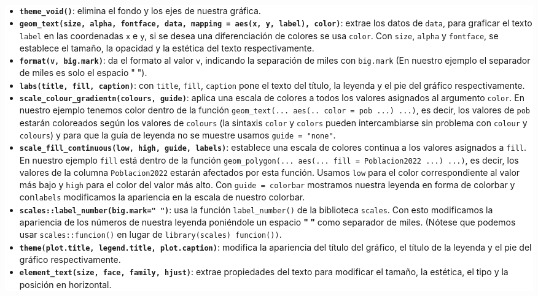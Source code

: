 ```r
```

- **`theme_void()`**: elimina el fondo y los ejes de nuestra gráfica.
- **`geom_text(size, alpha, fontface, data, mapping = aes(x, y, label), color)`**:
  extrae los datos de `data`, para graficar el texto `label` en las coordenadas
  `x` e `y`, si se desea una diferenciación de colores se usa `color`. Con
  `size`, `alpha` y `fontface`, se establece el tamaño, la opacidad y la
  estética del texto respectivamente.
- **`format(v, big.mark)`**: da el formato al valor `v`, indicando la separación
  de miles con `big.mark` (En nuestro ejemplo el separador de miles es solo el
  espacio " ").
- **`labs(title, fill, caption)`**: con `title`, `fill`, `caption` pone el texto
  del título, la leyenda y el pie del gráfico respectivamente.
- **`scale_colour_gradientn(colours, guide)`**: aplica una escala de colores a
  todos los valores asignados al argumento `color`. En nuestro ejemplo tenemos
  color dentro de la función `geom_text(... aes(.. color = pob ...) ...)`, es
  decir, los valores de `pob` estarán coloreados según los valores de `colours`
  (la sintaxis `color` y `colors` pueden intercambiarse sin problema con
  `colour` y `colours`) y para que la guía de leyenda no se muestre usamos
  `guide = "none"`.
- **`scale_fill_continuous(low, high, guide, labels)`**: establece una escala de
  colores continua a los valores asignados a `fill`. En nuestro ejemplo `fill`
  está dentro de la función
  `geom_polygon(... aes(... fill = Poblacion2022 ...) ...)`, es decir, los
  valores de la columna `Poblacion2022` estarán afectados por esta función.
  Usamos `low` para el color correspondiente al valor más bajo y `high` para el
  color del valor más alto. Con `guide = colorbar` mostramos nuestra leyenda en
  forma de colorbar y con`labels` modificamos la apariencia en la escala de
  nuestro colorbar.
- **`scales::label_number(big.mark=" ")`**: usa la función `label_number()` de
  la biblioteca `scales`. Con esto modificamos la apariencia de los números de
  nuestra leyenda poniéndole un espacio **" "** como separador de miles. (Nótese
  que podemos usar `scales::funcion()` en lugar de `library(scales) funcion())`.
- **`theme(plot.title, legend.title, plot.caption)`**: modifica la apariencia
  del título del gráfico, el título de la leyenda y el pie del gráfico
  respectivamente.
- **`element_text(size, face, family, hjust)`**: extrae propiedades del texto
  para modificar el tamaño, la estética, el tipo y la posición en horizontal.
